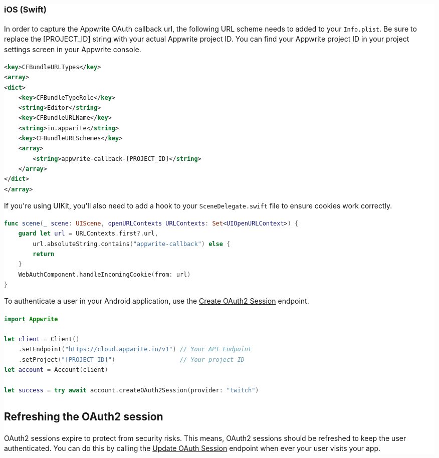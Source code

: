 ### iOS (Swift)

In order to capture the Appwrite OAuth callback url, the following URL scheme needs to added to your `Info.plist`. Be sure to replace the [PROJECT_ID] string with your actual Appwrite project ID. You can find your Appwrite project ID in your project settings screen in your Appwrite console.

```xml
<key>CFBundleURLTypes</key>
<array>
<dict>
    <key>CFBundleTypeRole</key>
    <string>Editor</string>
    <key>CFBundleURLName</key>
    <string>io.appwrite</string>
    <key>CFBundleURLSchemes</key>
    <array>
        <string>appwrite-callback-[PROJECT_ID]</string>
    </array>
</dict>
</array>
```

If you're using UIKit, you'll also need to add a hook to your `SceneDelegate.swift` file to ensure cookies work correctly.

```swift
func scene(_ scene: UIScene, openURLContexts URLContexts: Set<UIOpenURLContext>) {
    guard let url = URLContexts.first?.url,
        url.absoluteString.contains("appwrite-callback") else {
        return
    }
    WebAuthComponent.handleIncomingCookie(from: url)
}
```

To authenticate a user in your Android application, use the [Create OAuth2 Session](https://appwrite.io/docs/client/account?sdk=apple-default#accountCreateOAuth2Session) endpoint.

```swift
import Appwrite

let client = Client()
    .setEndpoint("https://cloud.appwrite.io/v1") // Your API Endpoint
    .setProject("[PROJECT_ID]")                  // Your project ID
let account = Account(client)

let success = try await account.createOAuth2Session(provider: "twitch")

```

## Refreshing the OAuth2 session

OAuth2 sessions expire to protect from security risks. This means, OAuth2 sessions should be refreshed to keep the user authenticated. You can do this by calling the [Update OAuth Session](https://appwrite.io/docs/client/account#accountUpdateSession) endpoint when ever your user visits your app.
